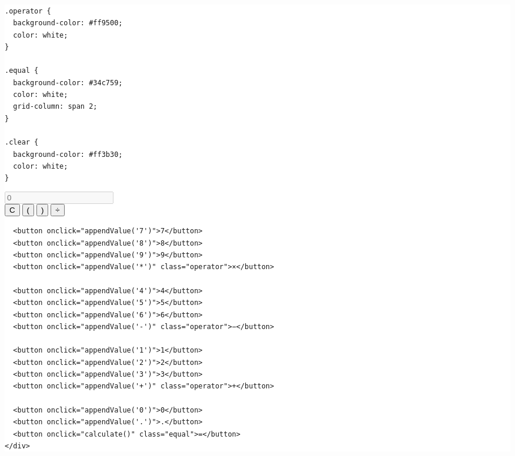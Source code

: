     .operator {
      background-color: #ff9500;
      color: white;
    }

    .equal {
      background-color: #34c759;
      color: white;
      grid-column: span 2;
    }

    .clear {
      background-color: #ff3b30;
      color: white;
    }
  </style>
</head>
<body>

  <div class="calculator">
    <input type="text" id="display" disabled placeholder="0">
    <div class="buttons">
      <button onclick="clearDisplay()" class="clear">C</button>
      <button onclick="appendValue('(')">(</button>
      <button onclick="appendValue(')')">)</button>
      <button onclick="appendValue('/')" class="operator">÷</button>

      <button onclick="appendValue('7')">7</button>
      <button onclick="appendValue('8')">8</button>
      <button onclick="appendValue('9')">9</button>
      <button onclick="appendValue('*')" class="operator">×</button>

      <button onclick="appendValue('4')">4</button>
      <button onclick="appendValue('5')">5</button>
      <button onclick="appendValue('6')">6</button>
      <button onclick="appendValue('-')" class="operator">−</button>

      <button onclick="appendValue('1')">1</button>
      <button onclick="appendValue('2')">2</button>
      <button onclick="appendValue('3')">3</button>
      <button onclick="appendValue('+')" class="operator">+</button>

      <button onclick="appendValue('0')">0</button>
      <button onclick="appendValue('.')">.</button>
      <button onclick="calculate()" class="equal">=</button>
    </div>
  </div>

  <script>
    function appendValue(value) {
      document.getElementById('display').value += value;
    }

    function clearDisplay() {
      document.getElementById('display').value = '';
    }
